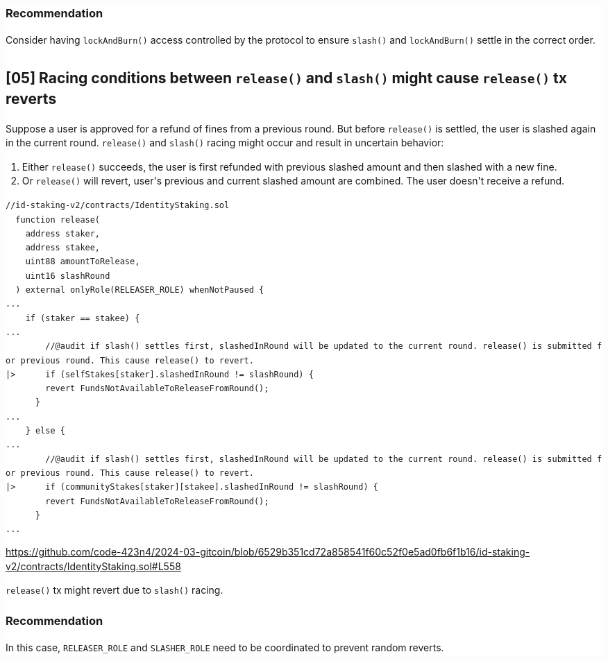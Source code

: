 ### Recommendation

Consider having `lockAndBurn()` access controlled by the protocol to ensure `slash()` and `lockAndBurn()` settle in the correct order.

## [05] Racing conditions between `release()` and `slash()` might cause `release()` tx reverts

Suppose a user is approved for a refund of fines from a previous round. But before `release()` is settled, the user is slashed again in the current round. `release()` and `slash()` racing might occur and result in uncertain behavior:

1. Either `release()` succeeds, the user is first refunded with previous slashed amount and then slashed with a new fine.
2. Or `release()` will revert, user's previous and current slashed amount are combined. The user doesn't receive a refund.

```solidity
//id-staking-v2/contracts/IdentityStaking.sol
  function release(
    address staker,
    address stakee,
    uint88 amountToRelease,
    uint16 slashRound
  ) external onlyRole(RELEASER_ROLE) whenNotPaused {
...
    if (staker == stakee) {
...
        //@audit if slash() settles first, slashedInRound will be updated to the current round. release() is submitted for previous round. This cause release() to revert.
|>      if (selfStakes[staker].slashedInRound != slashRound) {
        revert FundsNotAvailableToReleaseFromRound();
      }
...
    } else {
...
        //@audit if slash() settles first, slashedInRound will be updated to the current round. release() is submitted for previous round. This cause release() to revert.
|>      if (communityStakes[staker][stakee].slashedInRound != slashRound) {
        revert FundsNotAvailableToReleaseFromRound();
      }
...
```

https://github.com/code-423n4/2024-03-gitcoin/blob/6529b351cd72a858541f60c52f0e5ad0fb6f1b16/id-staking-v2/contracts/IdentityStaking.sol#L558

`release()` tx might revert due to `slash()` racing. 

### Recommendation

In this case, `RELEASER_ROLE` and `SLASHER_ROLE` need to be coordinated to prevent random reverts. 
